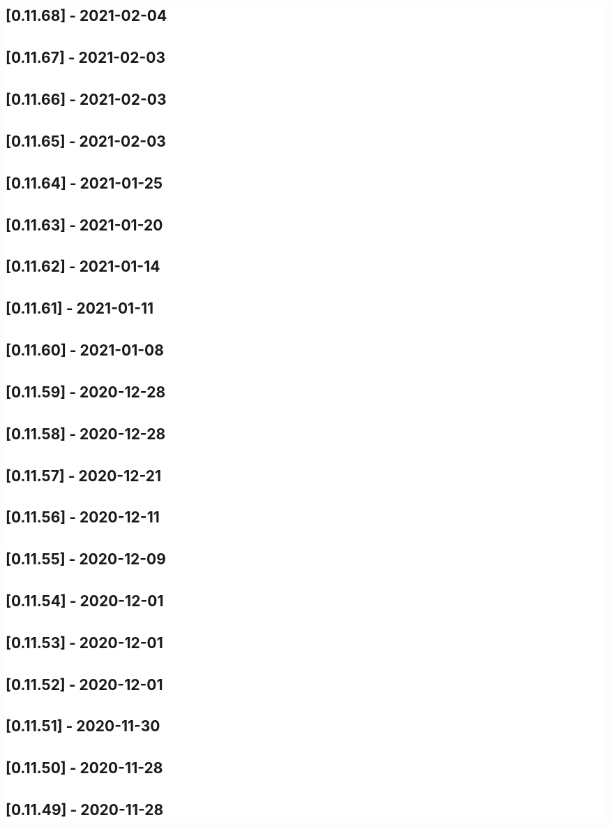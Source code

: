 ## [0.11.68] - 2021-02-04

## [0.11.67] - 2021-02-03

## [0.11.66] - 2021-02-03

## [0.11.65] - 2021-02-03

## [0.11.64] - 2021-01-25

## [0.11.63] - 2021-01-20

## [0.11.62] - 2021-01-14

## [0.11.61] - 2021-01-11

## [0.11.60] - 2021-01-08

## [0.11.59] - 2020-12-28

## [0.11.58] - 2020-12-28

## [0.11.57] - 2020-12-21

## [0.11.56] - 2020-12-11

## [0.11.55] - 2020-12-09

## [0.11.54] - 2020-12-01

## [0.11.53] - 2020-12-01

## [0.11.52] - 2020-12-01

## [0.11.51] - 2020-11-30

## [0.11.50] - 2020-11-28

## [0.11.49] - 2020-11-28
